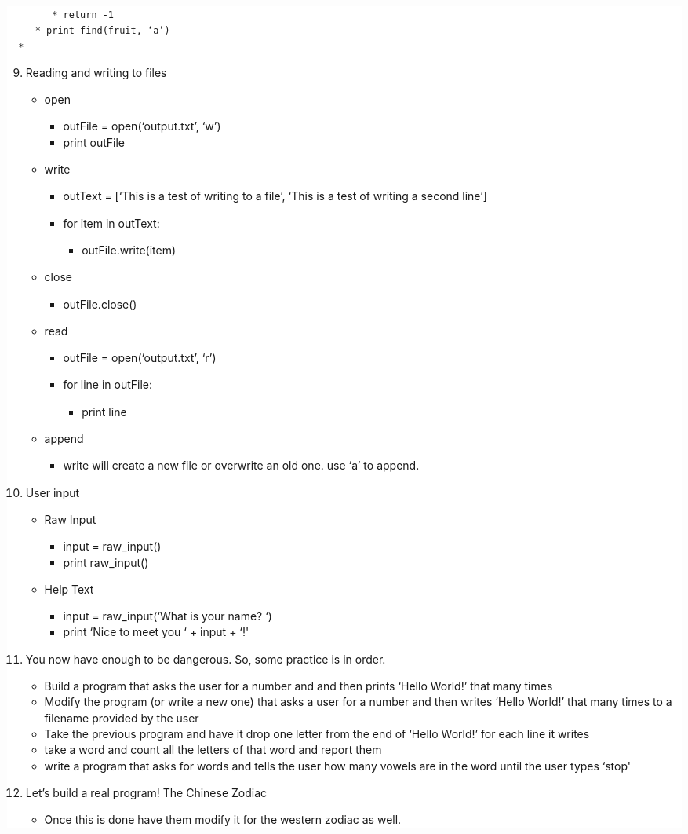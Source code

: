             * return -1
         * print find(fruit, ‘a’)
      * 

  9. Reading and writing to files

      * open

         * outFile = open(‘output.txt’, ‘w’)
         * print outFile

      * write

         * outText = [‘This is a test of writing to a file’, ‘This is a test of writing a second line’]

         * for item in outText:

            * outFile.write(item)


      * close

         * outFile.close()

      * read

         * outFile = open(‘output.txt’, ‘r’)
         * for line in outFile:

            * print line


      * append

         * write will create a new file or overwrite an old one.  use ‘a’ to append.


  10. User input

      * Raw Input

         * input = raw_input()
         * print raw_input()

      * Help Text

         * input = raw_input(‘What is your name? ‘)
         * print ‘Nice to meet you ‘ + input + ‘!'


  11. You now have enough to be dangerous.  So, some practice is in order.

      * Build a program that asks the user for a number and and then prints ‘Hello World!’ that many times
      * Modify the program (or write a new one) that asks a user for a number and then writes ‘Hello World!’ that many times to a filename provided by the user
      * Take the previous program and have it drop one letter from the end of ‘Hello World!’ for each line it writes
      * take a word and count all the letters of that word and report them
      * write a program that asks for words and tells the user how many vowels are in the word until the user types ‘stop'

  12. Let’s build a real program!  The Chinese Zodiac

      * Once this is done have them modify it for the western zodiac as well.


